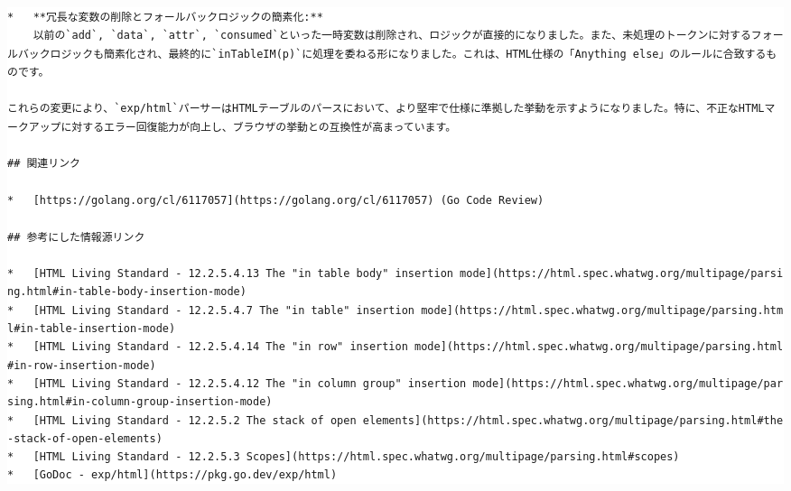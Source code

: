 ```diff
*   **冗長な変数の削除とフォールバックロジックの簡素化:**
    以前の`add`, `data`, `attr`, `consumed`といった一時変数は削除され、ロジックが直接的になりました。また、未処理のトークンに対するフォールバックロジックも簡素化され、最終的に`inTableIM(p)`に処理を委ねる形になりました。これは、HTML仕様の「Anything else」のルールに合致するものです。

これらの変更により、`exp/html`パーサーはHTMLテーブルのパースにおいて、より堅牢で仕様に準拠した挙動を示すようになりました。特に、不正なHTMLマークアップに対するエラー回復能力が向上し、ブラウザの挙動との互換性が高まっています。

## 関連リンク

*   [https://golang.org/cl/6117057](https://golang.org/cl/6117057) (Go Code Review)

## 参考にした情報源リンク

*   [HTML Living Standard - 12.2.5.4.13 The "in table body" insertion mode](https://html.spec.whatwg.org/multipage/parsing.html#in-table-body-insertion-mode)
*   [HTML Living Standard - 12.2.5.4.7 The "in table" insertion mode](https://html.spec.whatwg.org/multipage/parsing.html#in-table-insertion-mode)
*   [HTML Living Standard - 12.2.5.4.14 The "in row" insertion mode](https://html.spec.whatwg.org/multipage/parsing.html#in-row-insertion-mode)
*   [HTML Living Standard - 12.2.5.4.12 The "in column group" insertion mode](https://html.spec.whatwg.org/multipage/parsing.html#in-column-group-insertion-mode)
*   [HTML Living Standard - 12.2.5.2 The stack of open elements](https://html.spec.whatwg.org/multipage/parsing.html#the-stack-of-open-elements)
*   [HTML Living Standard - 12.2.5.3 Scopes](https://html.spec.whatwg.org/multipage/parsing.html#scopes)
*   [GoDoc - exp/html](https://pkg.go.dev/exp/html)

